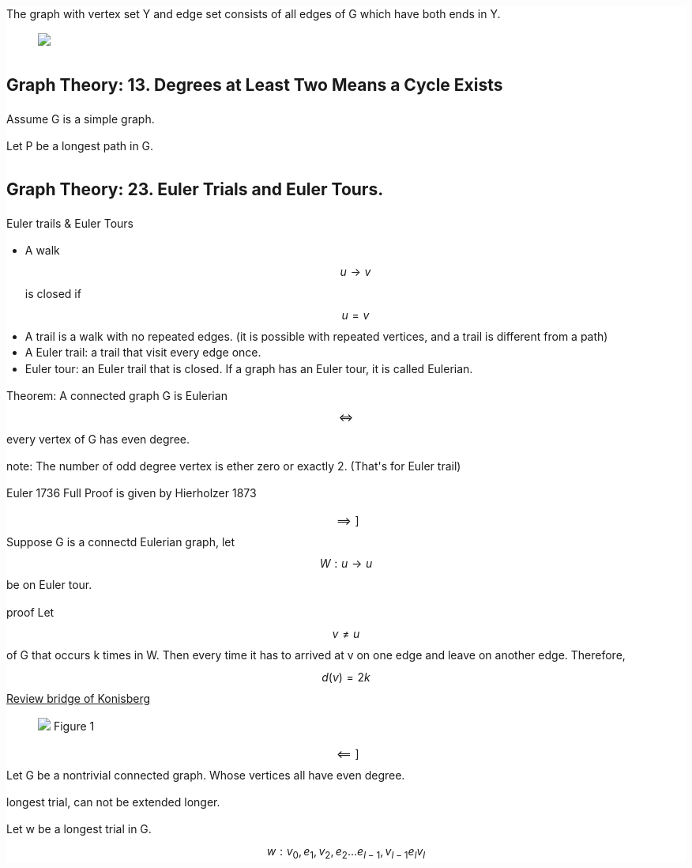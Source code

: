 The graph with vertex set Y and edge set consists of all edges of G which have both ends in Y. 
<figure>
<img src = "{{root_url | prepend: site.baseurl}}/asset/graph_theory/pic/Sarada-Herke/V-12/v-12-d.png" width = "500">
<figurecpation></figurecpation>
</figure>

## Graph Theory: 13. Degrees at Least Two Means a Cycle Exists

<iframe width="560" height="315" src="https://www.youtube.com/embed/voD1xLxZvAM?list=PLoJC20gNfC2gmT_5WgwYwGMvgCjYVsIQg" frameborder="0" allowfullscreen></iframe>

Assume G is a simple graph. 

Let P be a longest path in G. 


## Graph Theory: 23. Euler Trials and Euler Tours. 






<iframe width="560" height="315" src="https://www.youtube.com/embed/1V_6nUUNoms?list=PLoJC20gNfC2gmT_5WgwYwGMvgCjYVsIQg" frameborder="0" allowfullscreen></iframe>


Euler trails & Euler Tours
* A walk $$u \to v$$ is closed if $$u = v$$
* A trail is a walk with no repeated edges. (it is possible with repeated vertices, and a trail is different from a path)
* A Euler trail: a trail that visit every edge once. 
* Euler tour: an Euler trail that is closed. If a graph has an Euler tour, it is called Eulerian. 

Theorem: A connected graph G is Eulerian $$\iff$$ every vertex of G has even degree. 

note: The number of odd degree vertex is ether zero or exactly 2. (That's for Euler trail)

Euler 1736
Full Proof is given by Hierholzer 1873

$$\implies ]$$ Suppose G is a connectd Eulerian graph, let $$W:u \to u$$ be on Euler tour.

proof
Let $$v≠ u$$ of G that occurs k times in W. Then every time it has to arrived at v on one edge and leave on another edge. Therefore, $$d(v)=2k$$ [Review bridge of Konisberg]()

<figure>
<img src = "{{root_url | prepend: site.baseurl}}/asset/graph_theory/pic/Sarada-Herke/V-23/v-23-a.png" width = "500">
<figurecpation>Figure 1</figurecpation>
</figure>

$$\impliedby ] $$Let G be a nontrivial connected graph. Whose vertices all have even degree. 

longest trial, can not be extended longer. 

Let w be a longest trial in G. $$w: v_{0},e_{1},v_{2},e_{2}...e_{l-1},v_{l-1}e_{l}v_{l}$$
